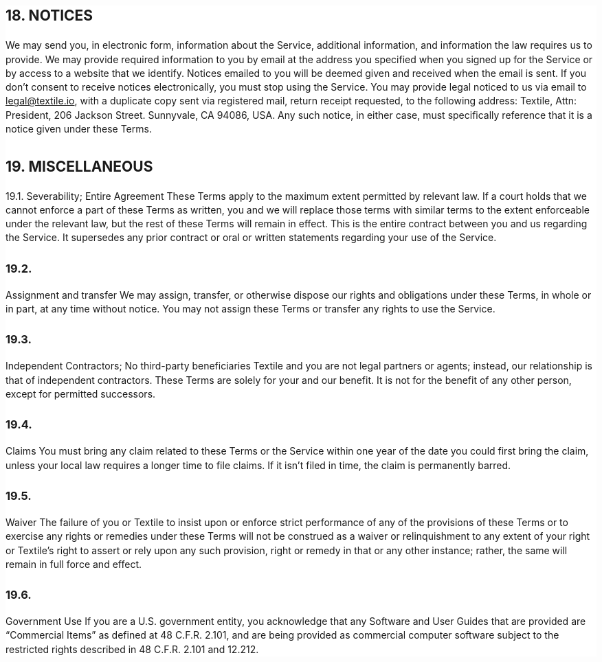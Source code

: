 ## 18. NOTICES

We may send you, in electronic form, information about the Service, additional information, and information the law requires us to provide. We may provide required information to you by email at the address you specified when you signed up for the Service or by access to a website that we identify. Notices emailed to you will be deemed given and received when the email is sent. If you don’t consent to receive notices electronically, you must stop using the Service. You may provide legal noticed to us via email to legal@textile.io, with a duplicate copy sent via registered mail, return receipt requested, to the following address: Textile, Attn: President, 206 Jackson Street. Sunnyvale, CA 94086, USA. Any such notice, in either case, must specifically reference that it is a notice given under these Terms.

## 19. MISCELLANEOUS

19.1. Severability; Entire Agreement These Terms apply to the maximum extent permitted by relevant law. If a court holds that we cannot enforce a part of these Terms as written, you and we will replace those terms with similar terms to the extent enforceable under the relevant law, but the rest of these Terms will remain in effect. This is the entire contract between you and us regarding the Service. It supersedes any prior contract or oral or written statements regarding your use of the Service.

### 19.2.

Assignment and transfer We may assign, transfer, or otherwise dispose our rights and obligations under these Terms, in whole or in part, at any time without notice. You may not assign these Terms or transfer any rights to use the Service.

### 19.3.

Independent Contractors; No third-party beneficiaries Textile and you are not legal partners or agents; instead, our relationship is that of independent contractors. These Terms are solely for your and our benefit. It is not for the benefit of any other person, except for permitted successors.

### 19.4.

Claims You must bring any claim related to these Terms or the Service within one year of the date you could first bring the claim, unless your local law requires a longer time to file claims. If it isn’t filed in time, the claim is permanently barred.

### 19.5.

Waiver The failure of you or Textile to insist upon or enforce strict performance of any of the provisions of these Terms or to exercise any rights or remedies under these Terms will not be construed as a waiver or relinquishment to any extent of your right or Textile’s right to assert or rely upon any such provision, right or remedy in that or any other instance; rather, the same will remain in full force and effect.

### 19.6.

Government Use If you are a U.S. government entity, you acknowledge that any Software and User Guides that are provided are “Commercial Items” as defined at 48 C.F.R. 2.101, and are being provided as commercial computer software subject to the restricted rights described in 48 C.F.R. 2.101 and 12.212.
